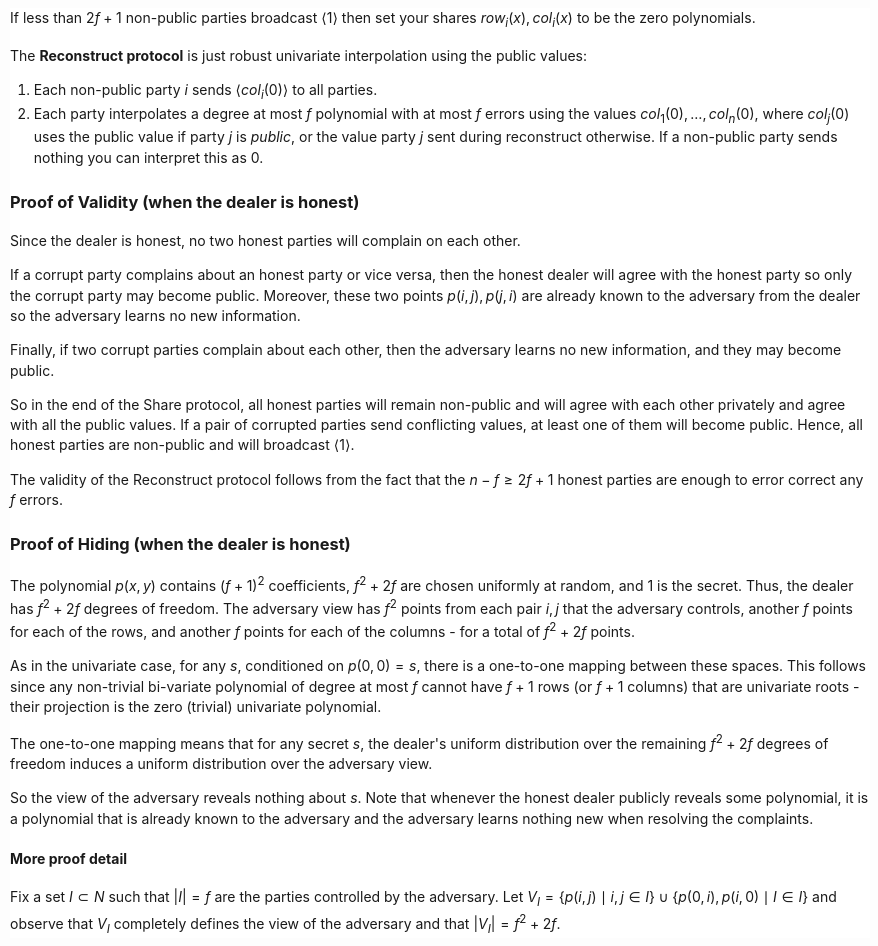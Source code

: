    If less than $2f+1$ non-public parties broadcast $\langle 1\rangle$ then set your shares $row_i(x), col_i(x)$ to be the zero polynomials.


The **Reconstruct protocol** is just robust univariate interpolation using the public values:

1. Each non-public party $i$ sends $\langle col_i(0) \rangle$ to all parties. 
2. Each party interpolates a degree at most $f$ polynomial with at most $f$ errors using the values $col_1(0),\dots, col_n(0)$, where $col_j(0)$ uses the public value if party $j$ is *public*, or the value party $j$ sent during reconstruct otherwise. If a non-public party sends nothing you can interpret this as 0. 

### Proof of Validity (when the dealer is honest)

Since the dealer is honest, no two honest parties will complain on each other. 

If a corrupt party complains about an honest party or vice versa, then the honest dealer will agree with the honest party so only the corrupt party may become public. Moreover, these two points $p(i,j), p(j,i)$ are already known to the adversary from the dealer so the adversary learns no new information.

Finally, if two corrupt parties complain about each other, then the adversary learns no new information, and they may become public.

So in the end of the Share protocol, all honest parties will remain non-public and will agree with each other privately and agree with all the public values. If a pair of corrupted parties send conflicting values, at least one of them will become public. Hence, all honest parties are non-public and will broadcast $\langle 1\rangle$.

The validity of the Reconstruct protocol follows from the fact that the $n-f \geq 2f+1$ honest parties are enough to error correct any $f$ errors.

### Proof of Hiding (when the dealer is honest)

The polynomial $p(x,y)$ contains $(f+1)^2$ coefficients, $f^2+2f$ are chosen uniformly at random, and $1$ is the secret. Thus, the dealer has $f^2+2f$ degrees of freedom. The adversary view has $f^2$ points from each pair $i,j$ that the adversary controls, another $f$ points for each of the rows, and another $f$ points for each of the columns - for a total of $f^2 +2f$ points.

As in the univariate case, for any $s$, conditioned on $p(0,0)=s$, there is a one-to-one mapping between these spaces. This follows since any non-trivial bi-variate polynomial of degree at most $f$ cannot have $f+1$ rows (or $f+1$ columns) that are univariate roots - their projection is the zero (trivial) univariate polynomial. 


The one-to-one mapping means that for any secret $s$, the dealer's uniform distribution over the remaining $f^2+2f$ degrees of freedom induces a uniform distribution over the adversary view. 

So the view of the adversary reveals nothing about $s$. Note that whenever the honest dealer publicly reveals some polynomial, it is a polynomial that is already known to the adversary and the adversary learns nothing new when resolving the complaints. 

#### More proof detail  
  
Fix a set $I \subset N$ such that $|I|=f$ are the parties controlled by the adversary. Let $V_I=\{p(i,j) \mid i,j \in I\} \cup \{ p(0,i), p(i,0) \mid I \in I\}$ and observe that $V_I$ completely defines the view of the adversary and that $|V_I|=f^2+2f$.
  